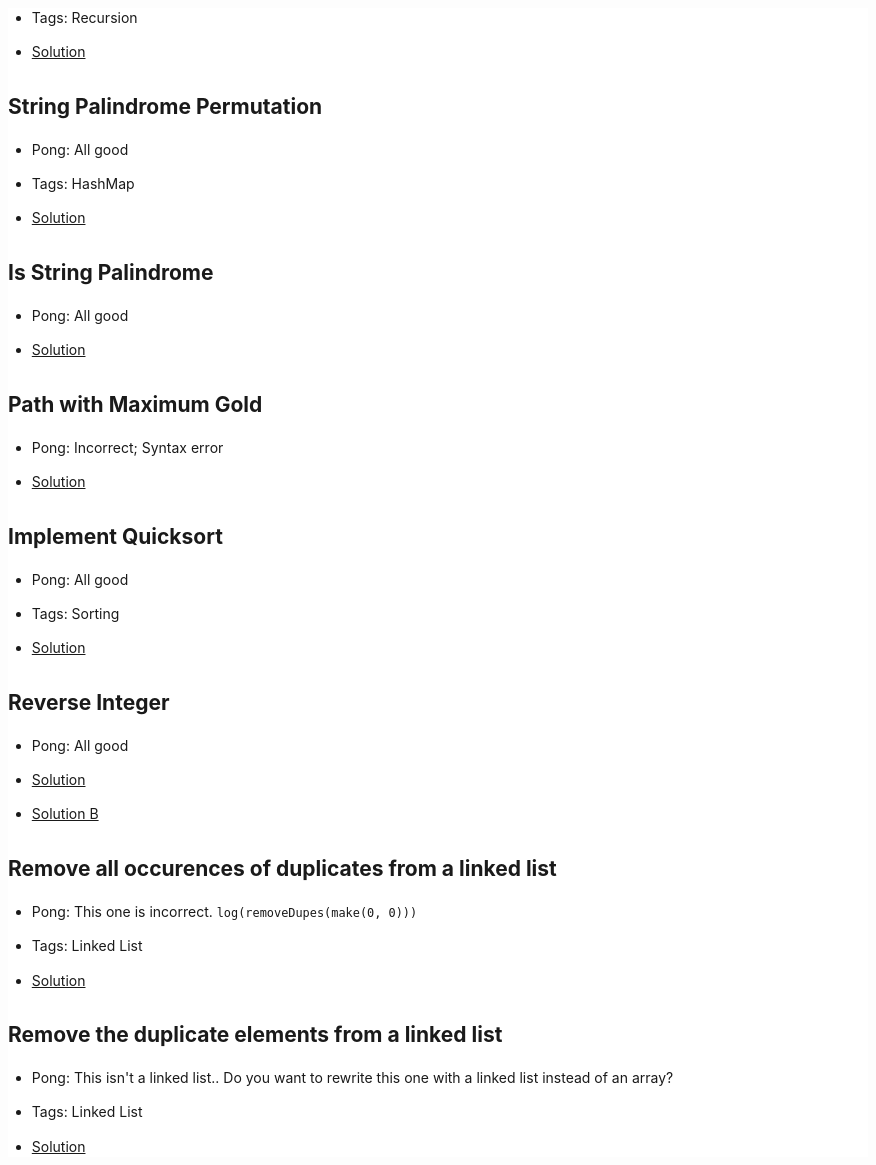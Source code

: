 - Tags: Recursion

- [Solution](otello.js)

## String Palindrome Permutation

- Pong: All good

- Tags: HashMap

- [Solution](palind-perm.js)

## Is String Palindrome

- Pong: All good

- [Solution](palindrome.js)

## Path with Maximum Gold

- Pong: Incorrect; Syntax error

- [Solution](path-maximum-gold.js)

## Implement Quicksort

- Pong: All good

- Tags: Sorting

- [Solution](quick-sort.js)

## Reverse Integer

- Pong: All good

- [Solution](reverse-integer.js)
- [Solution B](reverse-integer-b.js)

## Remove all occurences of duplicates from a linked list

- Pong: This one is incorrect. `log(removeDupes(make(0, 0)))`

- Tags: Linked List

- [Solution](remove-all-dupes.js)

## Remove the duplicate elements from a linked list

- Pong: This isn't a linked list..  Do you want to rewrite this one with a linked list instead of an array?

- Tags: Linked List

- [Solution](remove-dupe.js)
